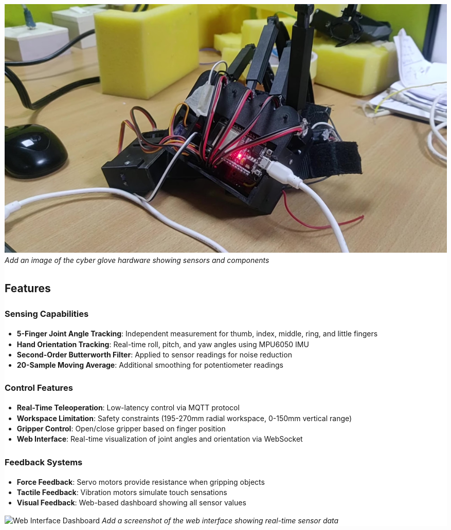 ![Cyber Glove Hardware](images/cyber_glove_hardware.jpg)
*Add an image of the cyber glove hardware showing sensors and components*

## Features

### Sensing Capabilities
- **5-Finger Joint Angle Tracking**: Independent measurement for thumb, index, middle, ring, and little fingers
- **Hand Orientation Tracking**: Real-time roll, pitch, and yaw angles using MPU6050 IMU
- **Second-Order Butterworth Filter**: Applied to sensor readings for noise reduction
- **20-Sample Moving Average**: Additional smoothing for potentiometer readings

### Control Features
- **Real-Time Teleoperation**: Low-latency control via MQTT protocol
- **Workspace Limitation**: Safety constraints (195-270mm radial workspace, 0-150mm vertical range)
- **Gripper Control**: Open/close gripper based on finger position
- **Web Interface**: Real-time visualization of joint angles and orientation via WebSocket

### Feedback Systems
- **Force Feedback**: Servo motors provide resistance when gripping objects
- **Tactile Feedback**: Vibration motors simulate touch sensations
- **Visual Feedback**: Web-based dashboard showing all sensor values

![Web Interface Dashboard](images/web_interface.jpg)
*Add a screenshot of the web interface showing real-time sensor data*
